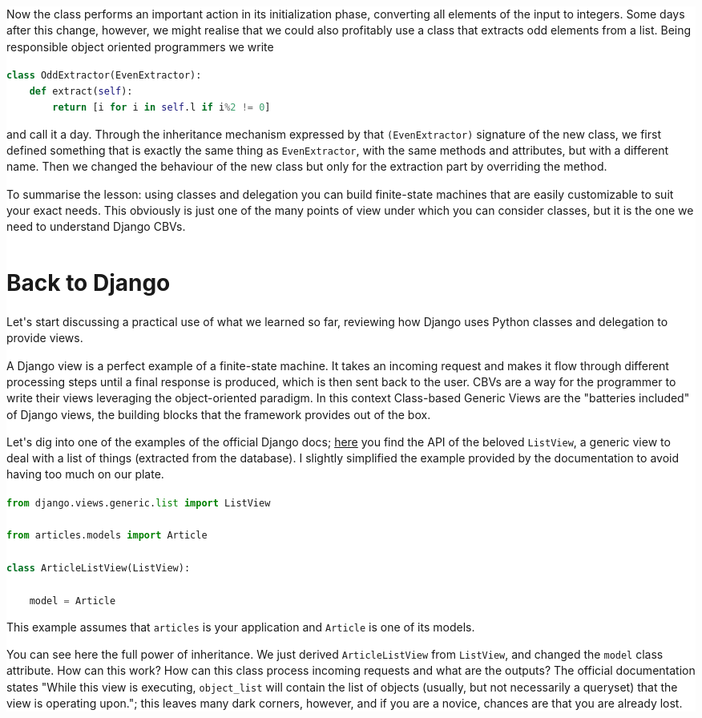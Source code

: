 Now the class performs an important action in its initialization phase, converting all elements of the input to integers. Some days after this change, however, we might realise that we could also profitably use a class that extracts odd elements from a list. Being responsible object oriented programmers we write

```  python
class OddExtractor(EvenExtractor):
    def extract(self):
        return [i for i in self.l if i%2 != 0]
```

and call it a day. Through the inheritance mechanism expressed by that `(EvenExtractor)` signature of the new class, we first defined something that is exactly the same thing as `EvenExtractor`, with the same methods and attributes, but with a different name. Then we changed the behaviour of the new class but only for the extraction part by overriding the method.

To summarise the lesson: using classes and delegation you can build finite-state machines that are easily customizable to suit your exact needs. This obviously is just one of the many points of view under which you can consider classes, but it is the one we need to understand Django CBVs.

# Back to Django

Let's start discussing a practical use of what we learned so far, reviewing how Django uses Python classes and delegation to provide views.

A Django view is a perfect example of a finite-state machine. It takes an incoming request and makes it flow through different processing steps until a final response is produced, which is then sent back to the user. CBVs are a way for the programmer to write their views leveraging the object-oriented paradigm. In this context Class-based Generic Views are the "batteries included" of Django views, the building blocks that the framework provides out of the box.

Let's dig into one of the examples of the official Django docs; [here](https://docs.djangoproject.com/en/3.0/ref/class-based-views/generic-display/#django.views.generic.list.ListView) you find the API of the beloved `ListView`, a generic view to deal with a list of things (extracted from the database). I slightly simplified the example provided by the documentation to avoid having too much on our plate.

``` python
from django.views.generic.list import ListView

from articles.models import Article

class ArticleListView(ListView):

    model = Article
```

This example assumes that `articles` is your application and `Article` is one of its models.

You can see here the full power of inheritance. We just derived `ArticleListView` from `ListView`, and changed the `model` class attribute. How can this work? How can this class process incoming requests and what are the outputs? The official documentation states "While this view is executing, `object_list` will contain the list of objects (usually, but not necessarily a queryset) that the view is operating upon."; this leaves many dark corners, however, and if you are a novice, chances are that you are already lost.
